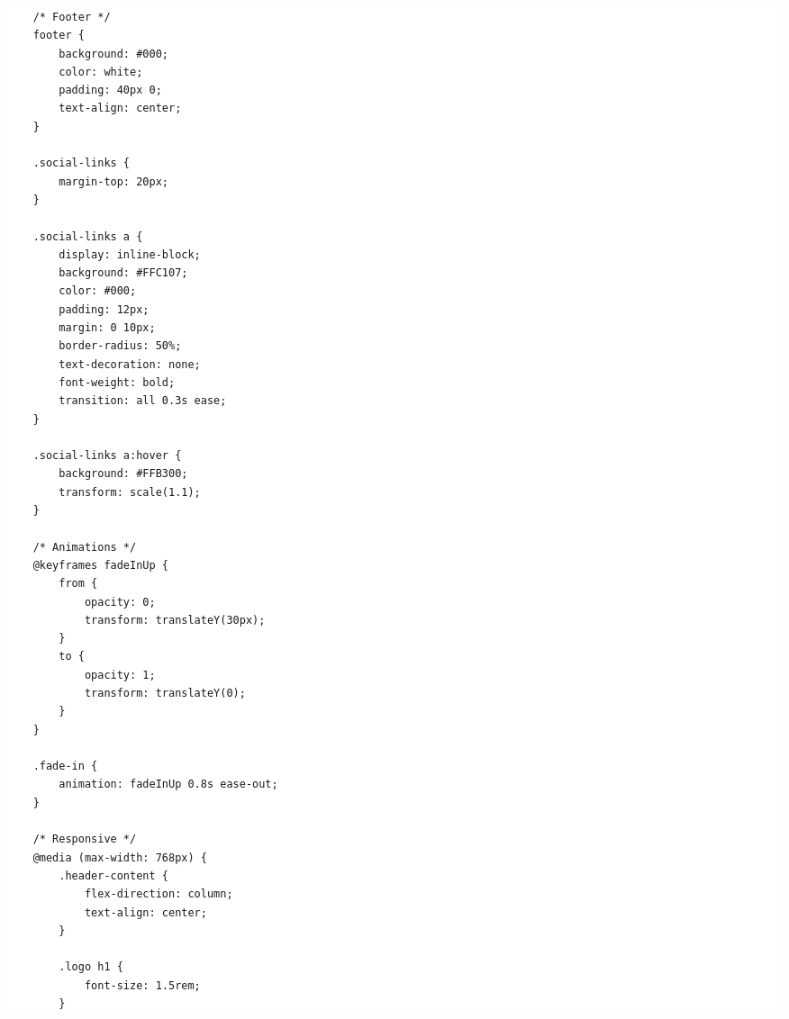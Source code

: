         /* Footer */
        footer {
            background: #000;
            color: white;
            padding: 40px 0;
            text-align: center;
        }

        .social-links {
            margin-top: 20px;
        }

        .social-links a {
            display: inline-block;
            background: #FFC107;
            color: #000;
            padding: 12px;
            margin: 0 10px;
            border-radius: 50%;
            text-decoration: none;
            font-weight: bold;
            transition: all 0.3s ease;
        }

        .social-links a:hover {
            background: #FFB300;
            transform: scale(1.1);
        }

        /* Animations */
        @keyframes fadeInUp {
            from {
                opacity: 0;
                transform: translateY(30px);
            }
            to {
                opacity: 1;
                transform: translateY(0);
            }
        }

        .fade-in {
            animation: fadeInUp 0.8s ease-out;
        }

        /* Responsive */
        @media (max-width: 768px) {
            .header-content {
                flex-direction: column;
                text-align: center;
            }

            .logo h1 {
                font-size: 1.5rem;
            }
